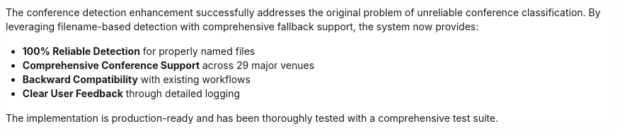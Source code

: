The conference detection enhancement successfully addresses the original problem of unreliable conference classification. By leveraging filename-based detection with comprehensive fallback support, the system now provides:

- **100% Reliable Detection** for properly named files
- **Comprehensive Conference Support** across 29 major venues
- **Backward Compatibility** with existing workflows
- **Clear User Feedback** through detailed logging

The implementation is production-ready and has been thoroughly tested with a comprehensive test suite.
